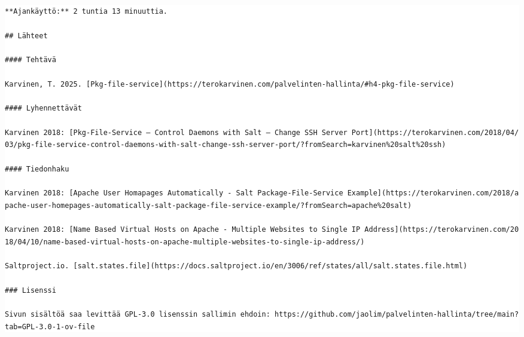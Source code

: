 ```
**Ajankäyttö:** 2 tuntia 13 minuuttia.

## Lähteet

#### Tehtävä

Karvinen, T. 2025. [Pkg-file-service](https://terokarvinen.com/palvelinten-hallinta/#h4-pkg-file-service)

#### Lyhennettävät

Karvinen 2018: [Pkg-File-Service – Control Daemons with Salt – Change SSH Server Port](https://terokarvinen.com/2018/04/03/pkg-file-service-control-daemons-with-salt-change-ssh-server-port/?fromSearch=karvinen%20salt%20ssh)

#### Tiedonhaku

Karvinen 2018: [Apache User Homapages Automatically - Salt Package-File-Service Example](https://terokarvinen.com/2018/apache-user-homepages-automatically-salt-package-file-service-example/?fromSearch=apache%20salt)

Karvinen 2018: [Name Based Virtual Hosts on Apache - Multiple Websites to Single IP Address](https://terokarvinen.com/2018/04/10/name-based-virtual-hosts-on-apache-multiple-websites-to-single-ip-address/)

Saltproject.io. [salt.states.file](https://docs.saltproject.io/en/3006/ref/states/all/salt.states.file.html)

### Lisenssi

Sivun sisältöä saa levittää GPL-3.0 lisenssin sallimin ehdoin: https://github.com/jaolim/palvelinten-hallinta/tree/main?tab=GPL-3.0-1-ov-file